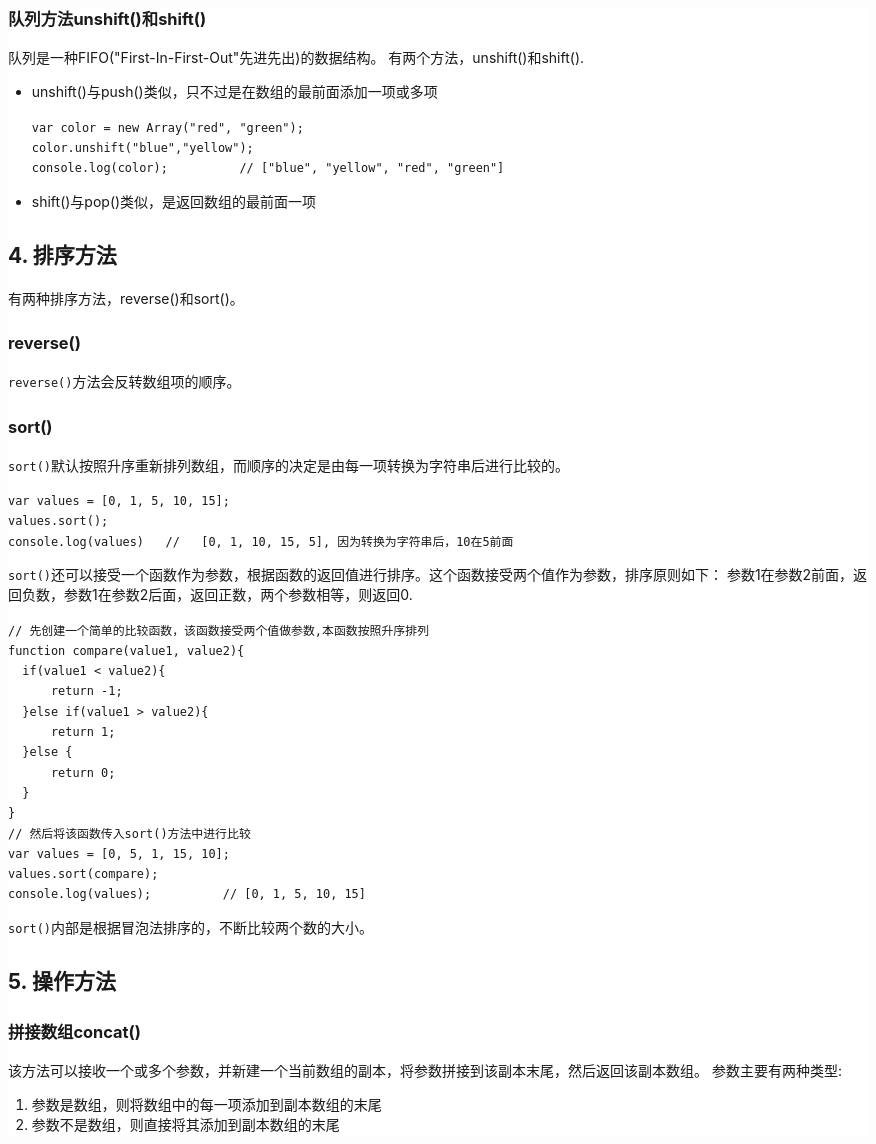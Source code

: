 ### 队列方法unshift()和shift()
  队列是一种FIFO("First-In-First-Out"先进先出)的数据结构。
  有两个方法，unshift()和shift().
- unshift()与push()类似，只不过是在数组的最前面添加一项或多项
   ```
   var color = new Array("red", "green");
   color.unshift("blue","yellow");
   console.log(color);			// ["blue", "yellow", "red", "green"]
   ```

- shift()与pop()类似，是返回数组的最前面一项

## 4. 排序方法
 有两种排序方法，reverse()和sort()。
### reverse()
  ``reverse()``方法会反转数组项的顺序。
### sort()
  ``sort()``默认按照升序重新排列数组，而顺序的决定是由每一项转换为字符串后进行比较的。
  ```
  var values = [0, 1, 5, 10, 15];
  values.sort();
  console.log(values)   //   [0, 1, 10, 15, 5], 因为转换为字符串后，10在5前面
  ```
  ``sort()``还可以接受一个函数作为参数，根据函数的返回值进行排序。这个函数接受两个值作为参数，排序原则如下：
参数1在参数2前面，返回负数，参数1在参数2后面，返回正数，两个参数相等，则返回0.
  ```
  // 先创建一个简单的比较函数，该函数接受两个值做参数,本函数按照升序排列
  function compare(value1, value2){
  	if(value1 < value2){
    	return -1;
    }else if(value1 > value2){
    	return 1;
    }else {
    	return 0;
    }
  }
  // 然后将该函数传入sort()方法中进行比较
  var values = [0, 5, 1, 15, 10];
  values.sort(compare);
  console.log(values);          // [0, 1, 5, 10, 15]
  ```
  ``sort()``内部是根据冒泡法排序的，不断比较两个数的大小。

## 5. 操作方法
### 拼接数组concat()
该方法可以接收一个或多个参数，并新建一个当前数组的副本，将参数拼接到该副本末尾，然后返回该副本数组。
参数主要有两种类型:
1. 参数是数组，则将数组中的每一项添加到副本数组的末尾
2. 参数不是数组，则直接将其添加到副本数组的末尾
